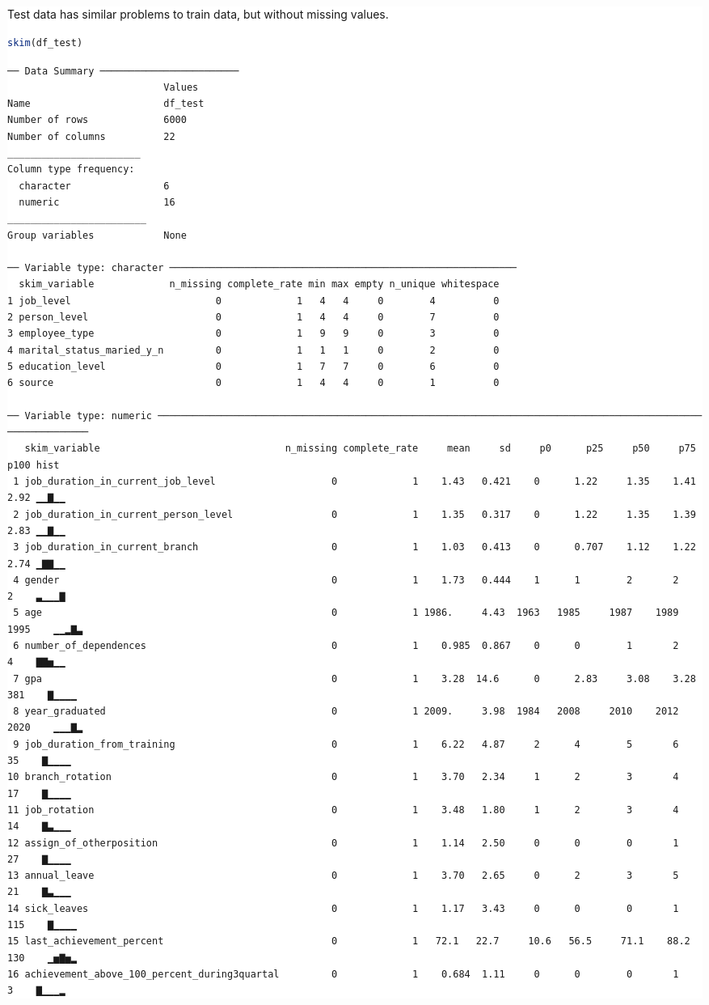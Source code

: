 Test data has similar problems to train data, but without missing values.
```R
skim(df_test)
```
```
── Data Summary ────────────────────────
                           Values 
Name                       df_test
Number of rows             6000   
Number of columns          22     
_______________________           
Column type frequency:            
  character                6      
  numeric                  16     
________________________          
Group variables            None   

── Variable type: character ────────────────────────────────────────────────────────────
  skim_variable             n_missing complete_rate min max empty n_unique whitespace
1 job_level                         0             1   4   4     0        4          0
2 person_level                      0             1   4   4     0        7          0
3 employee_type                     0             1   9   9     0        3          0
4 marital_status_maried_y_n         0             1   1   1     0        2          0
5 education_level                   0             1   7   7     0        6          0
6 source                            0             1   4   4     0        1          0

── Variable type: numeric ────────────────────────────────────────────────────────────────────────────────────────────────────────────
   skim_variable                                n_missing complete_rate     mean     sd     p0      p25     p50     p75    p100 hist 
 1 job_duration_in_current_job_level                    0             1    1.43   0.421    0      1.22     1.35    1.41    2.92 ▁▁▇▁▁  
 2 job_duration_in_current_person_level                 0             1    1.35   0.317    0      1.22     1.35    1.39    2.83 ▁▁▇▁▁  
 3 job_duration_in_current_branch                       0             1    1.03   0.413    0      0.707    1.12    1.22    2.74 ▁▇▇▁▁  
 4 gender                                               0             1    1.73   0.444    1      1        2       2       2    ▃▁▁▁▇  
 5 age                                                  0             1 1986.     4.43  1963   1985     1987    1989    1995    ▁▁▂▇▃  
 6 number_of_dependences                                0             1    0.985  0.867    0      0        1       2       4    ▇▇▅▁▁  
 7 gpa                                                  0             1    3.28  14.6      0      2.83     3.08    3.28  381    ▇▁▁▁▁  
 8 year_graduated                                       0             1 2009.     3.98  1984   2008     2010    2012    2020    ▁▁▁▇▂  
 9 job_duration_from_training                           0             1    6.22   4.87     2      4        5       6      35    ▇▁▁▁▁  
10 branch_rotation                                      0             1    3.70   2.34     1      2        3       4      17    ▇▁▁▁▁  
11 job_rotation                                         0             1    3.48   1.80     1      2        3       4      14    ▇▃▁▁▁  
12 assign_of_otherposition                              0             1    1.14   2.50     0      0        0       1      27    ▇▁▁▁▁  
13 annual_leave                                         0             1    3.70   2.65     0      2        3       5      21    ▇▃▁▁▁  
14 sick_leaves                                          0             1    1.17   3.43     0      0        0       1     115    ▇▁▁▁▁  
15 last_achievement_percent                             0             1   72.1   22.7     10.6   56.5     71.1    88.2   130    ▁▅▇▅▂  
16 achievement_above_100_percent_during3quartal         0             1    0.684  1.11     0      0        0       1       3    ▇▁▁▁▂  
```
